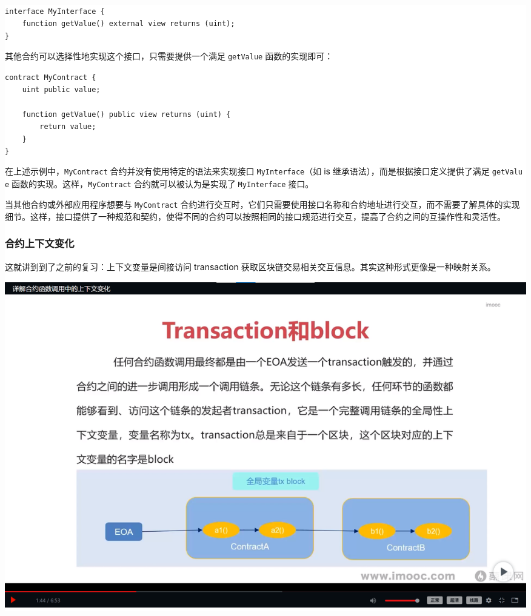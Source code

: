 ```solidity
interface MyInterface {
    function getValue() external view returns (uint);
}
```

其他合约可以选择性地实现这个接口，只需要提供一个满足 `getValue` 函数的实现即可：

```solidity
contract MyContract {
    uint public value;

    function getValue() public view returns (uint) {
        return value;
    }
}
```

在上述示例中，`MyContract` 合约并没有使用特定的语法来实现接口 `MyInterface`（如 is 继承语法），而是根据接口定义提供了满足 `getValue` 函数的实现。这样，`MyContract` 合约就可以被认为是实现了 `MyInterface` 接口。

当其他合约或外部应用程序想要与 `MyContract` 合约进行交互时，它们只需要使用接口名称和合约地址进行交互，而不需要了解具体的实现细节。这样，接口提供了一种规范和契约，使得不同的合约可以按照相同的接口规范进行交互，提高了合约之间的互操作性和灵活性。

### 合约上下文变化

这就讲到到了之前的复习：上下文变量是间接访问 transaction 获取区块链交易相关交互信息。其实这种形式更像是一种映射关系。

![Alt text](image/trancationBlock.png)
